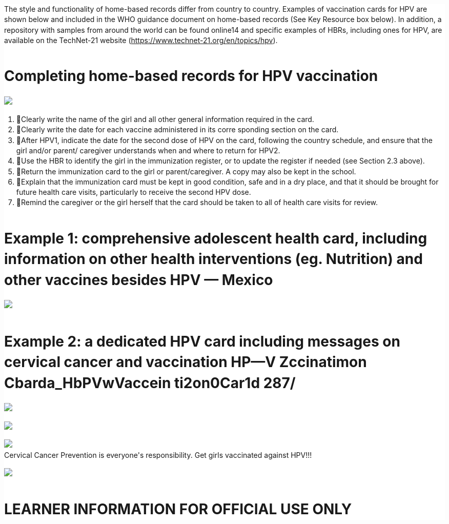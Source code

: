The style and functionality of home-based records differ from country to country. Examples of vaccination cards for HPV are shown below and included in the WHO guidance document on home-based records (See Key Resource box below). In addition, a repository with samples from around the world can be found online14 and specific examples of HBRs, including ones for HPV, are available on the TechNet-21 website (https://www.technet-21.org/en/topics/hpv).  

# Completing home-based records for HPV vaccination  

![](images/afb119fd2cbc127abd58e5a72b25caa818db53247fc2357951f536035ba42de6.jpg)  

1.	 Clearly write the name of the girl and all other general information required in the card.   
2.	 Clearly write the date for each vaccine administered in its corre­ sponding section on the card.   
3.	 After HPV1, indicate the date for the second dose of HPV on the card, following the country schedule, and ensure that the girl and/or parent/ caregiver understands when and where to return for HPV2.   
4.	 Use the HBR to identify the girl in the immunization register, or to update the register if needed (see Section 2.3 above).   
5.	 Return the immunization card to the girl or parent/caregiver. A copy may also be kept in the school.   
6.	 Explain that the immunization card must be kept in good condition, safe and in a dry place, and that it should be brought for future health care visits, particularly to receive the second HPV dose.   
7.	 Remind the caregiver or the girl herself that the card should be taken to all of health care visits for review.  

# Example 1: comprehensive adolescent health card, including information on other health interventions (eg. Nutrition) and other vaccines besides HPV — Mexico  

![](images/f5d73f25791899071c749c8dfb353722585376d385e210fe9af0b6841427bb39.jpg)  

# Example 2: a dedicated HPV card including messages on cervical cancer and vaccination HP—V Zccinatimon Cbarda_HbPVwVaccein ti2on0Car1d  287/  

![](images/8784a489f60c044442a84484e5016449bf258ec16c4eae2ef23382b814ea1574.jpg)  

![](images/d80648dff08509f9b1ef4d761c5d989b0dfb905594b1a23159461292b2dad335.jpg)  

![](images/e987f23e0039d35b07a5a9cc1118daad37d8524548b1c647b691407028240492.jpg)  
Cervical Cancer Prevention is everyone's responsibility. Get girls vaccinated against HPV!!!  

![](images/08bdf59062baf7449c4747f8b0f247c122b5ab5e22ab1de96cbf9f43014b505c.jpg)  

# LEARNER INFORMATION FOR OFFICIAL USE ONLY  
